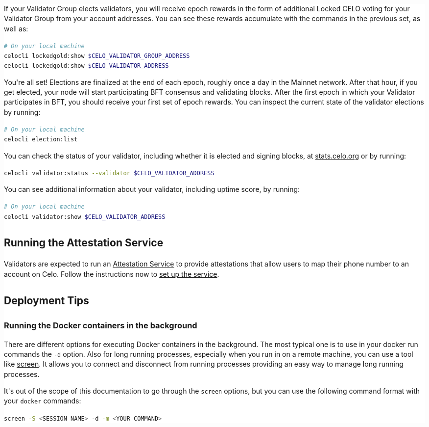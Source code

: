 If your Validator Group elects validators, you will receive epoch rewards in the form of additional Locked CELO voting for your Validator Group from your account addresses. You can see these rewards accumulate with the commands in the previous set, as well as:

```bash
# On your local machine
celocli lockedgold:show $CELO_VALIDATOR_GROUP_ADDRESS
celocli lockedgold:show $CELO_VALIDATOR_ADDRESS
```

You're all set! Elections are finalized at the end of each epoch, roughly once a day in the Mainnet network. After that hour, if you get elected, your node will start participating BFT consensus and validating blocks. After the first epoch in which your Validator participates in BFT, you should receive your first set of epoch rewards.
You can inspect the current state of the validator elections by running:

```bash
# On your local machine
celocli election:list
```

You can check the status of your validator, including whether it is elected and signing blocks, at [stats.celo.org](https://stats.celo.org/) or by running:

```bash
celocli validator:status --validator $CELO_VALIDATOR_ADDRESS
```

You can see additional information about your validator, including uptime score, by running:

```bash
# On your local machine
celocli validator:show $CELO_VALIDATOR_ADDRESS
```

## Running the Attestation Service

Validators are expected to run an [Attestation Service](/validator-guide/attestation-service.md) to provide attestations that allow users to map their phone number to an account on Celo. Follow the instructions now to [set up the service](/validator-guide/attestation-service.md).

## Deployment Tips

### Running the Docker containers in the background

There are different options for executing Docker containers in the background. The most typical one is to use in your docker run commands the `-d` option. Also for long running processes, especially when you run in on a remote machine, you can use a tool like [screen](https://ss64.com/osx/screen.html). It allows you to connect and disconnect from running processes providing an easy way to manage long running processes.

It's out of the scope of this documentation to go through the `screen` options, but you can use the following command format with your `docker` commands:

```bash
screen -S <SESSION NAME> -d -m <YOUR COMMAND>
```
